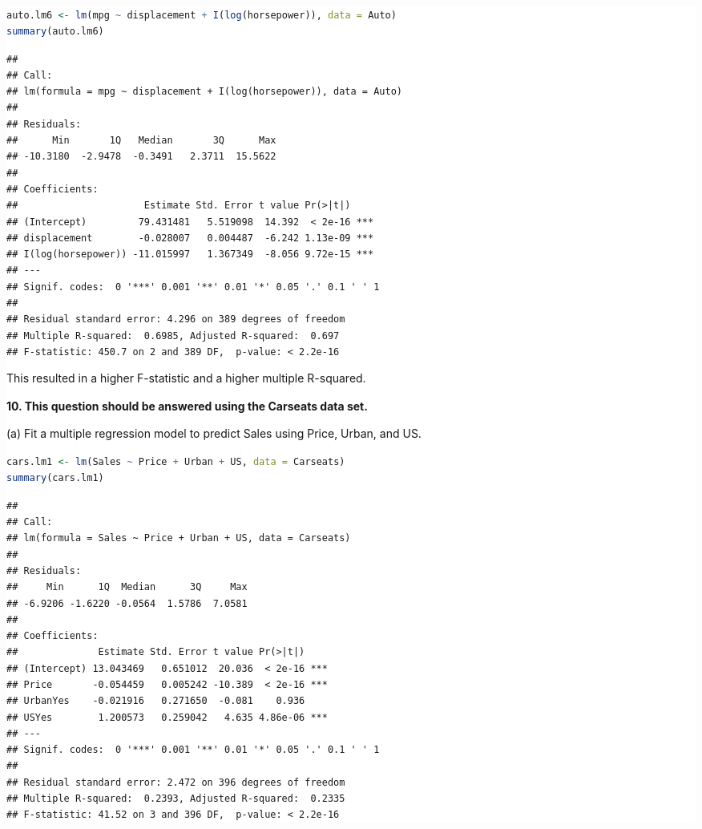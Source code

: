 
```r
auto.lm6 <- lm(mpg ~ displacement + I(log(horsepower)), data = Auto)
summary(auto.lm6)
```

```
## 
## Call:
## lm(formula = mpg ~ displacement + I(log(horsepower)), data = Auto)
## 
## Residuals:
##      Min       1Q   Median       3Q      Max 
## -10.3180  -2.9478  -0.3491   2.3711  15.5622 
## 
## Coefficients:
##                      Estimate Std. Error t value Pr(>|t|)    
## (Intercept)         79.431481   5.519098  14.392  < 2e-16 ***
## displacement        -0.028007   0.004487  -6.242 1.13e-09 ***
## I(log(horsepower)) -11.015997   1.367349  -8.056 9.72e-15 ***
## ---
## Signif. codes:  0 '***' 0.001 '**' 0.01 '*' 0.05 '.' 0.1 ' ' 1
## 
## Residual standard error: 4.296 on 389 degrees of freedom
## Multiple R-squared:  0.6985,	Adjusted R-squared:  0.697 
## F-statistic: 450.7 on 2 and 389 DF,  p-value: < 2.2e-16
```

This resulted in a higher F-statistic and a higher multiple R-squared.

**10. This question should be answered using the Carseats data set.**

(a) Fit a multiple regression model to predict Sales using Price, Urban, and US.


```r
cars.lm1 <- lm(Sales ~ Price + Urban + US, data = Carseats)
summary(cars.lm1)
```

```
## 
## Call:
## lm(formula = Sales ~ Price + Urban + US, data = Carseats)
## 
## Residuals:
##     Min      1Q  Median      3Q     Max 
## -6.9206 -1.6220 -0.0564  1.5786  7.0581 
## 
## Coefficients:
##              Estimate Std. Error t value Pr(>|t|)    
## (Intercept) 13.043469   0.651012  20.036  < 2e-16 ***
## Price       -0.054459   0.005242 -10.389  < 2e-16 ***
## UrbanYes    -0.021916   0.271650  -0.081    0.936    
## USYes        1.200573   0.259042   4.635 4.86e-06 ***
## ---
## Signif. codes:  0 '***' 0.001 '**' 0.01 '*' 0.05 '.' 0.1 ' ' 1
## 
## Residual standard error: 2.472 on 396 degrees of freedom
## Multiple R-squared:  0.2393,	Adjusted R-squared:  0.2335 
## F-statistic: 41.52 on 3 and 396 DF,  p-value: < 2.2e-16
```
